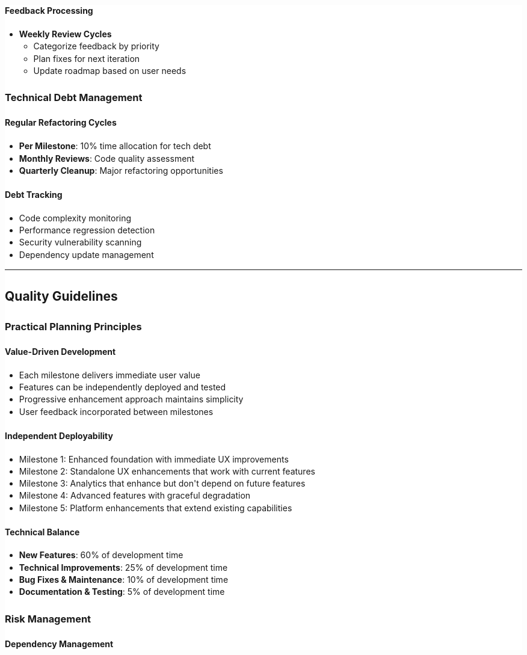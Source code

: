 #### Feedback Processing

- **Weekly Review Cycles**
  - Categorize feedback by priority
  - Plan fixes for next iteration
  - Update roadmap based on user needs

### Technical Debt Management

#### Regular Refactoring Cycles

- **Per Milestone**: 10% time allocation for tech debt
- **Monthly Reviews**: Code quality assessment
- **Quarterly Cleanup**: Major refactoring opportunities

#### Debt Tracking

- Code complexity monitoring
- Performance regression detection
- Security vulnerability scanning
- Dependency update management

---

## Quality Guidelines

### Practical Planning Principles

#### Value-Driven Development

- Each milestone delivers immediate user value
- Features can be independently deployed and tested
- Progressive enhancement approach maintains simplicity
- User feedback incorporated between milestones

#### Independent Deployability

- Milestone 1: Enhanced foundation with immediate UX improvements
- Milestone 2: Standalone UX enhancements that work with current features
- Milestone 3: Analytics that enhance but don't depend on future features
- Milestone 4: Advanced features with graceful degradation
- Milestone 5: Platform enhancements that extend existing capabilities

#### Technical Balance

- **New Features**: 60% of development time
- **Technical Improvements**: 25% of development time
- **Bug Fixes & Maintenance**: 10% of development time
- **Documentation & Testing**: 5% of development time

### Risk Management

#### Dependency Management
